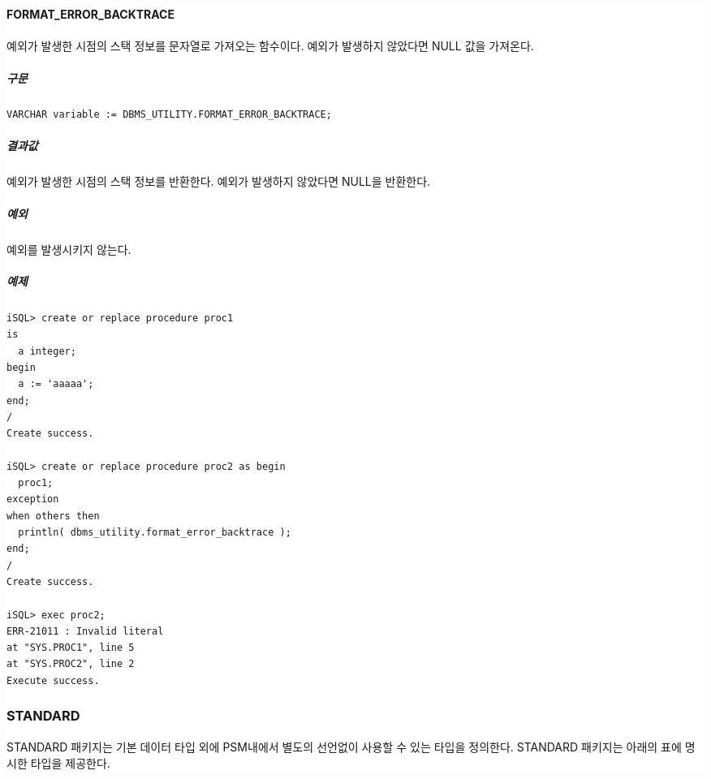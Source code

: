 

#### FORMAT_ERROR_BACKTRACE

예외가 발생한 시점의 스택 정보를 문자열로 가져오는 함수이다. 예외가 발생하지
않았다면 NULL 값을 가져온다.

##### 구문

```
VARCHAR variable := DBMS_UTILITY.FORMAT_ERROR_BACKTRACE;
```



##### 결과값

예외가 발생한 시점의 스택 정보를 반환한다. 예외가 발생하지 않았다면 NULL을
반환한다.

##### 예외

예외를 발생시키지 않는다.

##### 예제

```
iSQL> create or replace procedure proc1
is
  a integer;
begin
  a := 'aaaaa';
end;
/
Create success.

iSQL> create or replace procedure proc2 as begin
  proc1;
exception
when others then
  println( dbms_utility.format_error_backtrace );
end;
/
Create success.

iSQL> exec proc2;
ERR-21011 : Invalid literal
at "SYS.PROC1", line 5
at "SYS.PROC2", line 2
Execute success.
```



### STANDARD

STANDARD 패키지는 기본 데이터 타입 외에 PSM내에서 별도의 선언없이 사용할 수 있는
타입을 정의한다. STANDARD 패키지는 아래의 표에 명시한 타입을 제공한다.
